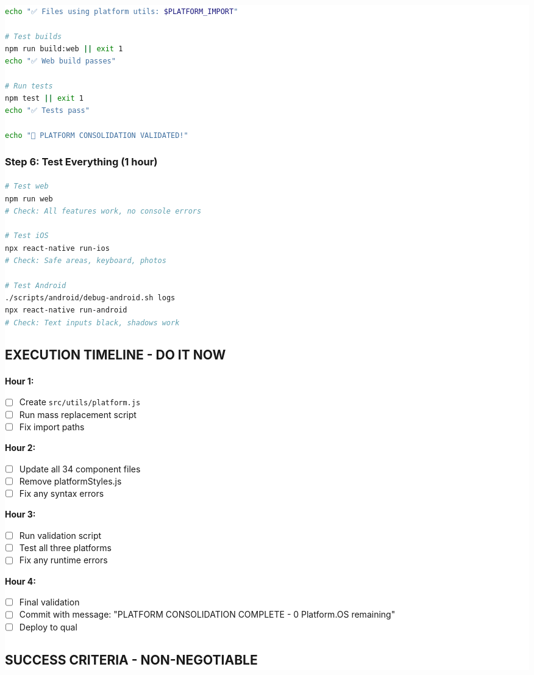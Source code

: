```bash
echo "✅ Files using platform utils: $PLATFORM_IMPORT"

# Test builds
npm run build:web || exit 1
echo "✅ Web build passes"

# Run tests
npm test || exit 1
echo "✅ Tests pass"

echo "🎉 PLATFORM CONSOLIDATION VALIDATED!"
```

### Step 6: Test Everything (1 hour)

```bash
# Test web
npm run web
# Check: All features work, no console errors

# Test iOS
npx react-native run-ios
# Check: Safe areas, keyboard, photos

# Test Android  
./scripts/android/debug-android.sh logs
npx react-native run-android
# Check: Text inputs black, shadows work
```

## EXECUTION TIMELINE - DO IT NOW

**Hour 1:**
- [ ] Create `src/utils/platform.js` 
- [ ] Run mass replacement script
- [ ] Fix import paths

**Hour 2:**
- [ ] Update all 34 component files
- [ ] Remove platformStyles.js
- [ ] Fix any syntax errors

**Hour 3:**
- [ ] Run validation script
- [ ] Test all three platforms
- [ ] Fix any runtime errors

**Hour 4:**
- [ ] Final validation
- [ ] Commit with message: "PLATFORM CONSOLIDATION COMPLETE - 0 Platform.OS remaining"
- [ ] Deploy to qual

## SUCCESS CRITERIA - NON-NEGOTIABLE
